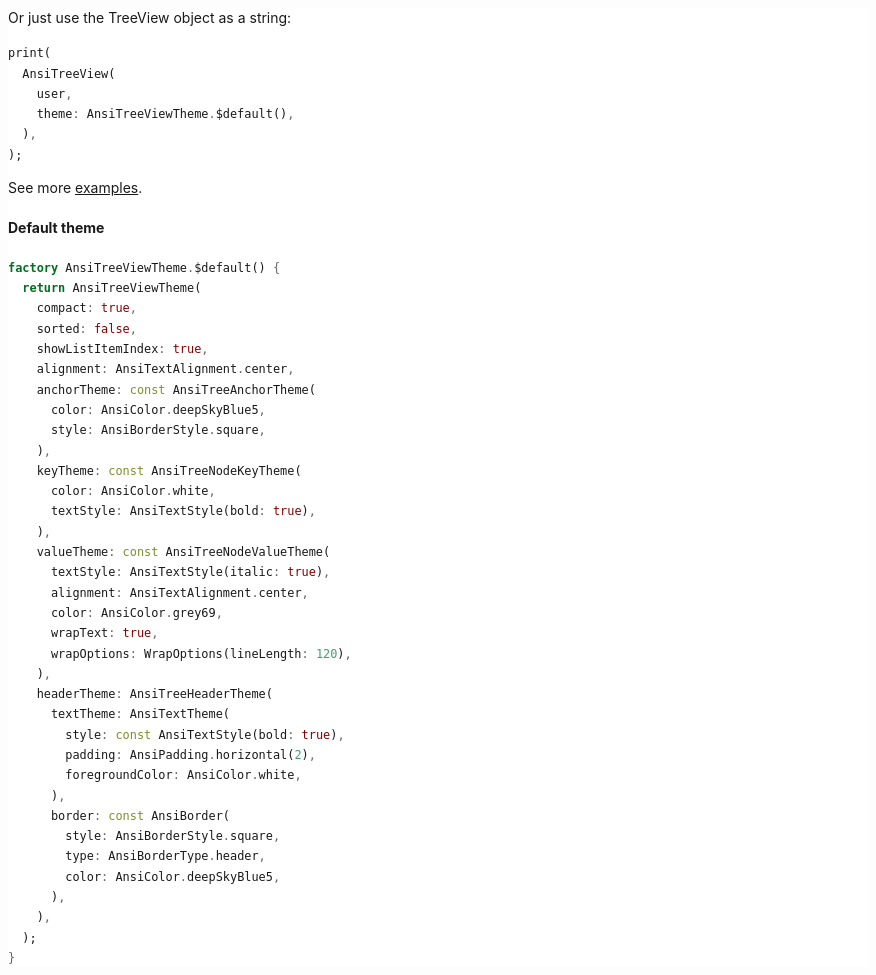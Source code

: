Or just use the TreeView object as a string:

```dart
print(
  AnsiTreeView(
    user,
    theme: AnsiTreeViewTheme.$default(),
  ),
);
```


See more [examples](https://github.com/nikosportolos/ansix/tree/main/example/treeview).


#### Default theme

```dart
factory AnsiTreeViewTheme.$default() {
  return AnsiTreeViewTheme(
    compact: true,
    sorted: false,
    showListItemIndex: true,
    alignment: AnsiTextAlignment.center,
    anchorTheme: const AnsiTreeAnchorTheme(
      color: AnsiColor.deepSkyBlue5,
      style: AnsiBorderStyle.square,
    ),
    keyTheme: const AnsiTreeNodeKeyTheme(
      color: AnsiColor.white,
      textStyle: AnsiTextStyle(bold: true),
    ),
    valueTheme: const AnsiTreeNodeValueTheme(
      textStyle: AnsiTextStyle(italic: true),
      alignment: AnsiTextAlignment.center,
      color: AnsiColor.grey69,
      wrapText: true,
      wrapOptions: WrapOptions(lineLength: 120),
    ),
    headerTheme: AnsiTreeHeaderTheme(
      textTheme: AnsiTextTheme(
        style: const AnsiTextStyle(bold: true),
        padding: AnsiPadding.horizontal(2),
        foregroundColor: AnsiColor.white,
      ),
      border: const AnsiBorder(
        style: AnsiBorderStyle.square,
        type: AnsiBorderType.header,
        color: AnsiColor.deepSkyBlue5,
      ),
    ),
  );
}
```
